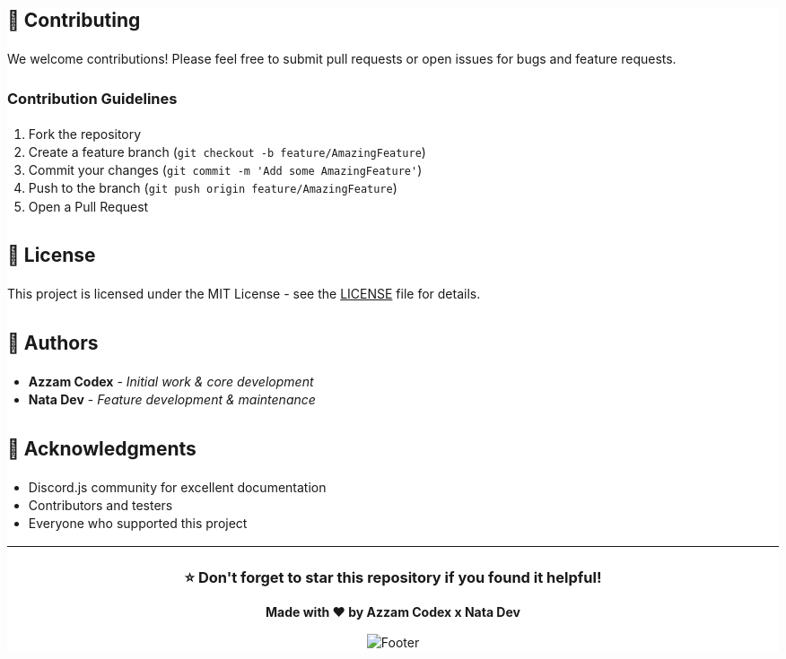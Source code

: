 ## 🤝 Contributing

We welcome contributions! Please feel free to submit pull requests or open issues for bugs and feature requests.

### Contribution Guidelines
1. Fork the repository
2. Create a feature branch (`git checkout -b feature/AmazingFeature`)
3. Commit your changes (`git commit -m 'Add some AmazingFeature'`)
4. Push to the branch (`git push origin feature/AmazingFeature`)
5. Open a Pull Request

## 📝 License

This project is licensed under the MIT License - see the [LICENSE](LICENSE) file for details.

## 👥 Authors

- **Azzam Codex** - *Initial work & core development*
- **Nata Dev** - *Feature development & maintenance*

## 🙏 Acknowledgments

- Discord.js community for excellent documentation
- Contributors and testers
- Everyone who supported this project

---

<div align="center">

### ⭐ Don't forget to star this repository if you found it helpful!

**Made with ❤️ by Azzam Codex x Nata Dev**

![Footer](https://cdn.discordapp.com/attachments/1007988669807857706/1393547088343601232/Desain_tanpa_judul_66.png)

</div>

